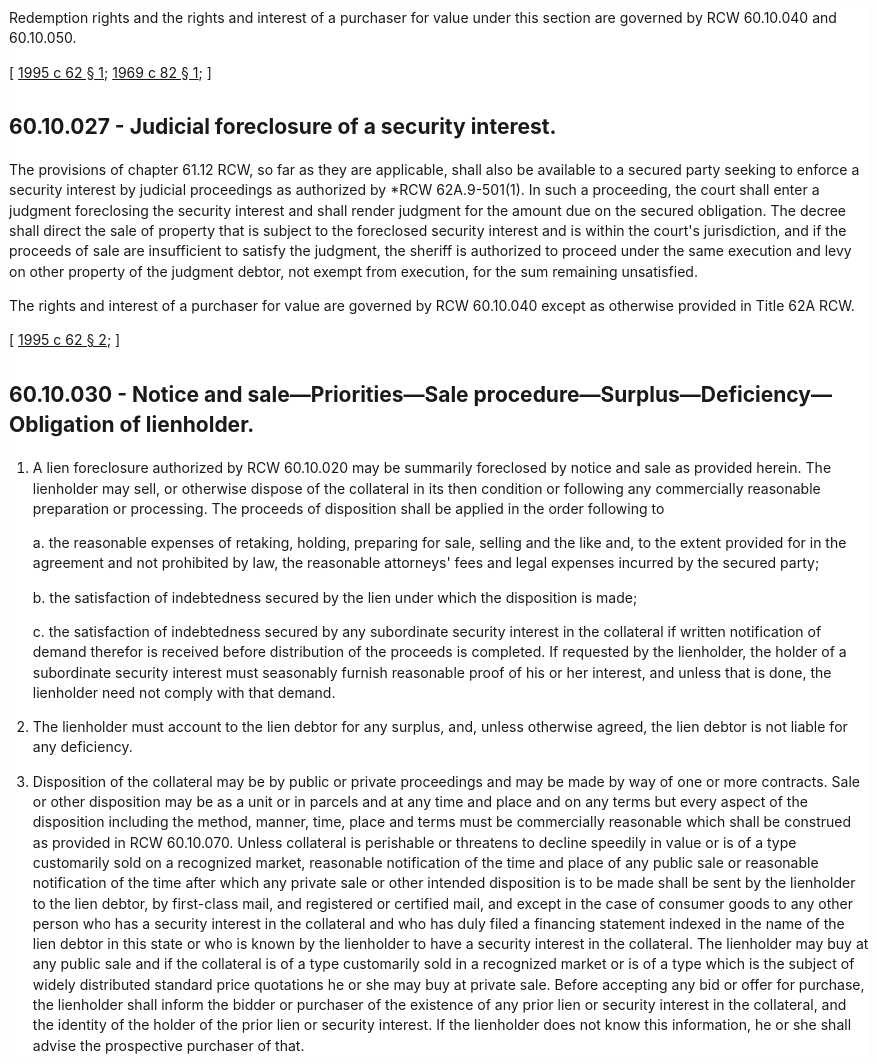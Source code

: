 Redemption rights and the rights and interest of a purchaser for value under this section are governed by RCW 60.10.040 and 60.10.050.

\[ [1995 c 62 § 1](http://lawfilesext.leg.wa.gov/biennium/1995-96/Pdf/Bills/Session%20Laws/House/1086.SL.pdf?cite=1995%20c%2062%20§%201); [1969 c 82 § 1](http://leg.wa.gov/CodeReviser/documents/sessionlaw/1969c82.pdf?cite=1969%20c%2082%20§%201); \]

## 60.10.027 - Judicial foreclosure of a security interest.
The provisions of chapter 61.12 RCW, so far as they are applicable, shall also be available to a secured party seeking to enforce a security interest by judicial proceedings as authorized by *RCW 62A.9-501(1). In such a proceeding, the court shall enter a judgment foreclosing the security interest and shall render judgment for the amount due on the secured obligation. The decree shall direct the sale of property that is subject to the foreclosed security interest and is within the court's jurisdiction, and if the proceeds of sale are insufficient to satisfy the judgment, the sheriff is authorized to proceed under the same execution and levy on other property of the judgment debtor, not exempt from execution, for the sum remaining unsatisfied.

The rights and interest of a purchaser for value are governed by RCW 60.10.040 except as otherwise provided in Title 62A RCW.

\[ [1995 c 62 § 2](http://lawfilesext.leg.wa.gov/biennium/1995-96/Pdf/Bills/Session%20Laws/House/1086.SL.pdf?cite=1995%20c%2062%20§%202); \]

## 60.10.030 - Notice and sale—Priorities—Sale procedure—Surplus—Deficiency—Obligation of lienholder.
1. A lien foreclosure authorized by RCW 60.10.020 may be summarily foreclosed by notice and sale as provided herein. The lienholder may sell, or otherwise dispose of the collateral in its then condition or following any commercially reasonable preparation or processing. The proceeds of disposition shall be applied in the order following to

    a. the reasonable expenses of retaking, holding, preparing for sale, selling and the like and, to the extent provided for in the agreement and not prohibited by law, the reasonable attorneys' fees and legal expenses incurred by the secured party;

    b. the satisfaction of indebtedness secured by the lien under which the disposition is made;

    c. the satisfaction of indebtedness secured by any subordinate security interest in the collateral if written notification of demand therefor is received before distribution of the proceeds is completed. If requested by the lienholder, the holder of a subordinate security interest must seasonably furnish reasonable proof of his or her interest, and unless that is done, the lienholder need not comply with that demand.

2. The lienholder must account to the lien debtor for any surplus, and, unless otherwise agreed, the lien debtor is not liable for any deficiency.

3. Disposition of the collateral may be by public or private proceedings and may be made by way of one or more contracts. Sale or other disposition may be as a unit or in parcels and at any time and place and on any terms but every aspect of the disposition including the method, manner, time, place and terms must be commercially reasonable which shall be construed as provided in RCW 60.10.070. Unless collateral is perishable or threatens to decline speedily in value or is of a type customarily sold on a recognized market, reasonable notification of the time and place of any public sale or reasonable notification of the time after which any private sale or other intended disposition is to be made shall be sent by the lienholder to the lien debtor, by first-class mail, and registered or certified mail, and except in the case of consumer goods to any other person who has a security interest in the collateral and who has duly filed a financing statement indexed in the name of the lien debtor in this state or who is known by the lienholder to have a security interest in the collateral. The lienholder may buy at any public sale and if the collateral is of a type customarily sold in a recognized market or is of a type which is the subject of widely distributed standard price quotations he or she may buy at private sale. Before accepting any bid or offer for purchase, the lienholder shall inform the bidder or purchaser of the existence of any prior lien or security interest in the collateral, and the identity of the holder of the prior lien or security interest. If the lienholder does not know this information, he or she shall advise the prospective purchaser of that.

